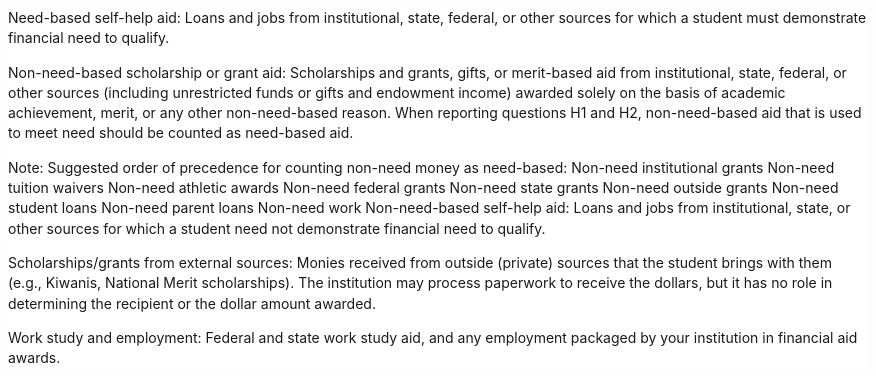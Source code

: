 Need-based self-help aid: Loans and jobs from institutional, state, federal, or other sources for which a student must demonstrate financial need to qualify.

Non-need-based scholarship or grant aid: Scholarships and grants, gifts, or merit-based aid from institutional, state, federal, or other sources (including unrestricted funds or gifts and endowment income) awarded solely on the basis of academic achievement, merit, or any other non-need-based reason. When reporting questions H1 and H2, non-need-based aid that is used to meet need should be counted as need-based aid.

Note: Suggested order of precedence for counting non-need money as need-based:
Non-need institutional grants
Non-need tuition waivers
Non-need athletic awards
Non-need federal grants
Non-need state grants
Non-need outside grants
Non-need student loans
Non-need parent loans
Non-need work
Non-need-based self-help aid: Loans and jobs from institutional, state, or other sources for which a student need not demonstrate financial need to qualify.

Scholarships/grants from external sources: Monies received from outside (private) sources that the student brings with them (e.g., Kiwanis, National Merit scholarships). The institution may process paperwork to receive the dollars, but it has no role in determining the recipient or the dollar amount awarded.

Work study and employment: Federal and state work study aid, and any employment packaged by your institution in financial aid awards.
